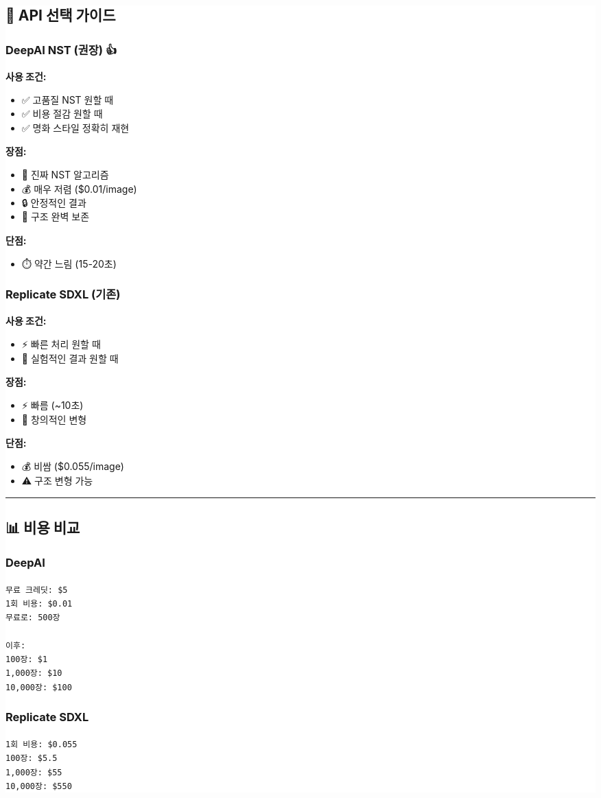 
## 🎯 API 선택 가이드

### DeepAI NST (권장) 👍

**사용 조건:**
- ✅ 고품질 NST 원할 때
- ✅ 비용 절감 원할 때
- ✅ 명화 스타일 정확히 재현

**장점:**
- 🎨 진짜 NST 알고리즘
- 💰 매우 저렴 ($0.01/image)
- 🔒 안정적인 결과
- 📐 구조 완벽 보존

**단점:**
- ⏱️ 약간 느림 (15-20초)

### Replicate SDXL (기존)

**사용 조건:**
- ⚡ 빠른 처리 원할 때
- 🎲 실험적인 결과 원할 때

**장점:**
- ⚡ 빠름 (~10초)
- 🎨 창의적인 변형

**단점:**
- 💰 비쌈 ($0.055/image)
- ⚠️ 구조 변형 가능

---

## 📊 비용 비교

### DeepAI
```
무료 크레딧: $5
1회 비용: $0.01
무료로: 500장

이후:
100장: $1
1,000장: $10
10,000장: $100
```

### Replicate SDXL
```
1회 비용: $0.055
100장: $5.5
1,000장: $55
10,000장: $550
```
